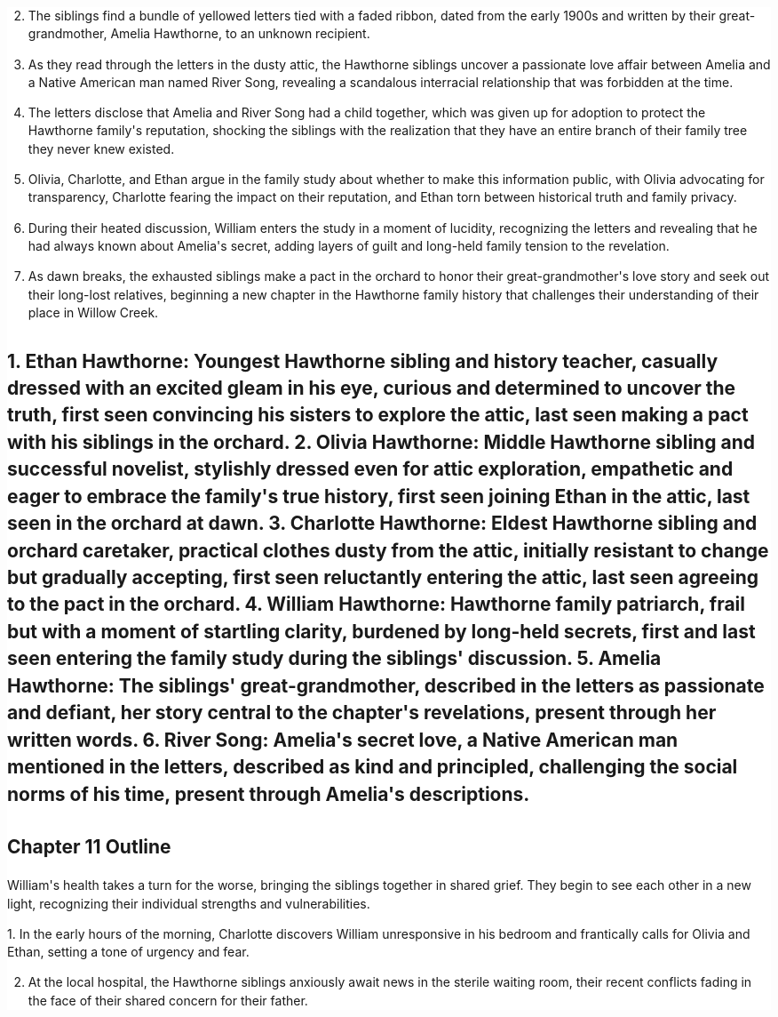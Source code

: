 2. The siblings find a bundle of yellowed letters tied with a faded ribbon, dated from the early 1900s and written by their great-grandmother, Amelia Hawthorne, to an unknown recipient.

3. As they read through the letters in the dusty attic, the Hawthorne siblings uncover a passionate love affair between Amelia and a Native American man named River Song, revealing a scandalous interracial relationship that was forbidden at the time.

4. The letters disclose that Amelia and River Song had a child together, which was given up for adoption to protect the Hawthorne family's reputation, shocking the siblings with the realization that they have an entire branch of their family tree they never knew existed.

5. Olivia, Charlotte, and Ethan argue in the family study about whether to make this information public, with Olivia advocating for transparency, Charlotte fearing the impact on their reputation, and Ethan torn between historical truth and family privacy.

6. During their heated discussion, William enters the study in a moment of lucidity, recognizing the letters and revealing that he had always known about Amelia's secret, adding layers of guilt and long-held family tension to the revelation.

7. As dawn breaks, the exhausted siblings make a pact in the orchard to honor their great-grandmother's love story and seek out their long-lost relatives, beginning a new chapter in the Hawthorne family history that challenges their understanding of their place in Willow Creek.

</events>

<characters>1. Ethan Hawthorne: Youngest Hawthorne sibling and history teacher, casually dressed with an excited gleam in his eye, curious and determined to uncover the truth, first seen convincing his sisters to explore the attic, last seen making a pact with his siblings in the orchard.
2. Olivia Hawthorne: Middle Hawthorne sibling and successful novelist, stylishly dressed even for attic exploration, empathetic and eager to embrace the family's true history, first seen joining Ethan in the attic, last seen in the orchard at dawn.
3. Charlotte Hawthorne: Eldest Hawthorne sibling and orchard caretaker, practical clothes dusty from the attic, initially resistant to change but gradually accepting, first seen reluctantly entering the attic, last seen agreeing to the pact in the orchard.
4. William Hawthorne: Hawthorne family patriarch, frail but with a moment of startling clarity, burdened by long-held secrets, first and last seen entering the family study during the siblings' discussion.
5. Amelia Hawthorne: The siblings' great-grandmother, described in the letters as passionate and defiant, her story central to the chapter's revelations, present through her written words.
6. River Song: Amelia's secret love, a Native American man mentioned in the letters, described as kind and principled, challenging the social norms of his time, present through Amelia's descriptions.</characters>
----------------
## Chapter 11 Outline

<synopsis>William's health takes a turn for the worse, bringing the siblings together in shared grief. They begin to see each other in a new light, recognizing their individual strengths and vulnerabilities.</synopsis>

<events>
1. In the early hours of the morning, Charlotte discovers William unresponsive in his bedroom and frantically calls for Olivia and Ethan, setting a tone of urgency and fear.

2. At the local hospital, the Hawthorne siblings anxiously await news in the sterile waiting room, their recent conflicts fading in the face of their shared concern for their father.
